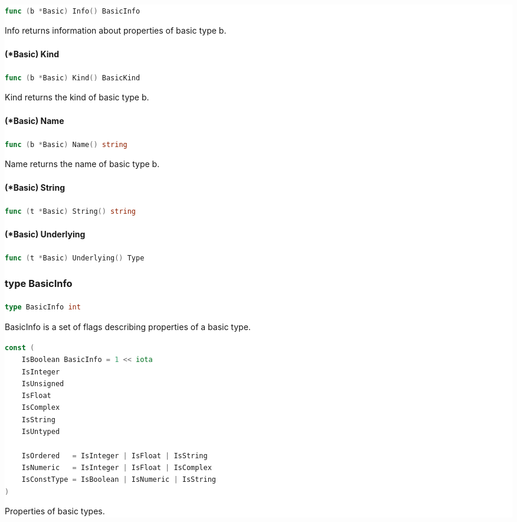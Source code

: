 ``` go 
func (b *Basic) Info() BasicInfo
```

Info returns information about properties of basic type b.

#### (*Basic) Kind 

``` go 
func (b *Basic) Kind() BasicKind
```

Kind returns the kind of basic type b.

#### (*Basic) Name 

``` go 
func (b *Basic) Name() string
```

Name returns the name of basic type b.

#### (*Basic) String 

``` go 
func (t *Basic) String() string
```

#### (*Basic) Underlying 

``` go 
func (t *Basic) Underlying() Type
```

### type BasicInfo 

``` go 
type BasicInfo int
```

BasicInfo is a set of flags describing properties of a basic type.

``` go 
const (
	IsBoolean BasicInfo = 1 << iota
	IsInteger
	IsUnsigned
	IsFloat
	IsComplex
	IsString
	IsUntyped

	IsOrdered   = IsInteger | IsFloat | IsString
	IsNumeric   = IsInteger | IsFloat | IsComplex
	IsConstType = IsBoolean | IsNumeric | IsString
)
```

Properties of basic types.

